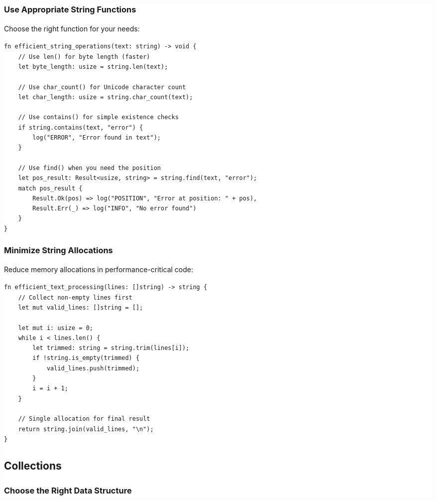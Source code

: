 ### Use Appropriate String Functions

Choose the right function for your needs:

```asthra
fn efficient_string_operations(text: string) -> void {
    // Use len() for byte length (faster)
    let byte_length: usize = string.len(text);
    
    // Use char_count() for Unicode character count
    let char_length: usize = string.char_count(text);
    
    // Use contains() for simple existence checks
    if string.contains(text, "error") {
        log("ERROR", "Error found in text");
    }
    
    // Use find() when you need the position
    let pos_result: Result<usize, string> = string.find(text, "error");
    match pos_result {
        Result.Ok(pos) => log("POSITION", "Error at position: " + pos),
        Result.Err(_) => log("INFO", "No error found")
    }
}
```

### Minimize String Allocations

Reduce memory allocations in performance-critical code:

```asthra
fn efficient_text_processing(lines: []string) -> string {
    // Collect non-empty lines first
    let mut valid_lines: []string = [];
    
    let mut i: usize = 0;
    while i < lines.len() {
        let trimmed: string = string.trim(lines[i]);
        if !string.is_empty(trimmed) {
            valid_lines.push(trimmed);
        }
        i = i + 1;
    }
    
    // Single allocation for final result
    return string.join(valid_lines, "\n");
}
```

## Collections

### Choose the Right Data Structure
